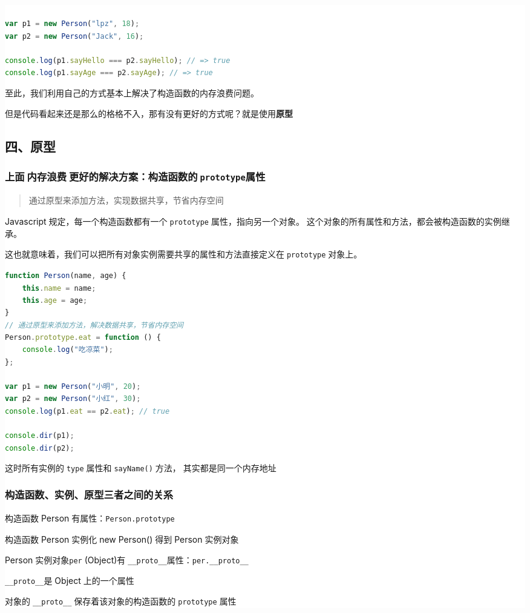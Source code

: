 ```javascript

var p1 = new Person("lpz", 18);
var p2 = new Person("Jack", 16);

console.log(p1.sayHello === p2.sayHello); // => true
console.log(p1.sayAge === p2.sayAge); // => true
```

至此，我们利用自己的方式基本上解决了构造函数的内存浪费问题。

但是代码看起来还是那么的格格不入，那有没有更好的方式呢？就是使用**原型**

## 四、原型

### 上面 内存浪费 更好的解决方案：构造函数的 `prototype`属性

> 通过原型来添加方法，实现数据共享，节省内存空间

Javascript 规定，每一个构造函数都有一个 `prototype` 属性，指向另一个对象。
这个对象的所有属性和方法，都会被构造函数的实例继承。

这也就意味着，我们可以把所有对象实例需要共享的属性和方法直接定义在 `prototype` 对象上。

```javascript
function Person(name, age) {
	this.name = name;
	this.age = age;
}
// 通过原型来添加方法，解决数据共享，节省内存空间
Person.prototype.eat = function () {
	console.log("吃凉菜");
};

var p1 = new Person("小明", 20);
var p2 = new Person("小红", 30);
console.log(p1.eat == p2.eat); // true

console.dir(p1);
console.dir(p2);
```

这时所有实例的 `type` 属性和 `sayName()` 方法，
其实都是同一个内存地址

### 构造函数、实例、原型三者之间的关系

构造函数 Person 有属性：`Person.prototype`

构造函数 Person 实例化 new Person() 得到 Person 实例对象

Person 实例对象`per` (Object)有 `__proto__`属性：`per.__proto__`

`__proto__`是 Object 上的一个属性

对象的 `__proto__` 保存着该对象的构造函数的 `prototype` 属性
